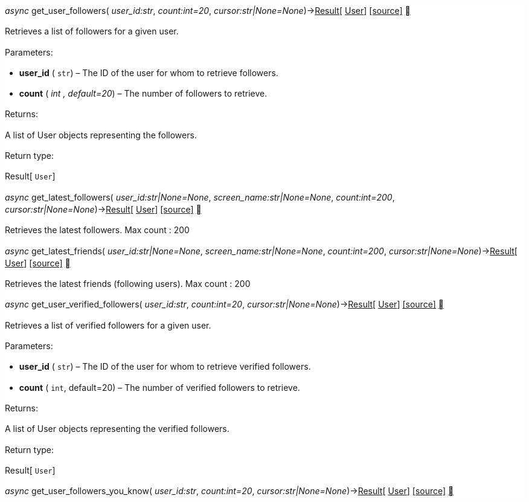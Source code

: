 _async_ get_user_followers( _user_id:str_, _count:int=20_, _cursor:str\|None=None_)→[Result](#twikit.utils.Result "twikit.utils.Result")\[ [User](#twikit.user.User "twikit.user.User")\] [\[source\]](_modules/twikit/client/client.html#Client.get_user_followers) [](#twikit.client.client.Client.get_user_followers "Link to this definition")

Retrieves a list of followers for a given user.

Parameters:

- **user_id** ( `str`) – The ID of the user for whom to retrieve followers.

- **count** ( _int_ _,_ _default=20_) – The number of followers to retrieve.

Returns:

A list of User objects representing the followers.

Return type:

Result\[ `User`\]

_async_ get_latest_followers( _user_id:str\|None=None_, _screen_name:str\|None=None_, _count:int=200_, _cursor:str\|None=None_)→[Result](#twikit.utils.Result "twikit.utils.Result")\[ [User](#twikit.user.User "twikit.user.User")\] [\[source\]](_modules/twikit/client/client.html#Client.get_latest_followers) [](#twikit.client.client.Client.get_latest_followers "Link to this definition")

Retrieves the latest followers.
Max count : 200

_async_ get_latest_friends( _user_id:str\|None=None_, _screen_name:str\|None=None_, _count:int=200_, _cursor:str\|None=None_)→[Result](#twikit.utils.Result "twikit.utils.Result")\[ [User](#twikit.user.User "twikit.user.User")\] [\[source\]](_modules/twikit/client/client.html#Client.get_latest_friends) [](#twikit.client.client.Client.get_latest_friends "Link to this definition")

Retrieves the latest friends (following users).
Max count : 200

_async_ get_user_verified_followers( _user_id:str_, _count:int=20_, _cursor:str\|None=None_)→[Result](#twikit.utils.Result "twikit.utils.Result")\[ [User](#twikit.user.User "twikit.user.User")\] [\[source\]](_modules/twikit/client/client.html#Client.get_user_verified_followers) [](#twikit.client.client.Client.get_user_verified_followers "Link to this definition")

Retrieves a list of verified followers for a given user.

Parameters:

- **user_id** ( `str`) – The ID of the user for whom to retrieve verified followers.

- **count** ( `int`, default=20) – The number of verified followers to retrieve.

Returns:

A list of User objects representing the verified followers.

Return type:

Result\[ `User`\]

_async_ get_user_followers_you_know( _user_id:str_, _count:int=20_, _cursor:str\|None=None_)→[Result](#twikit.utils.Result "twikit.utils.Result")\[ [User](#twikit.user.User "twikit.user.User")\] [\[source\]](_modules/twikit/client/client.html#Client.get_user_followers_you_know) [](#twikit.client.client.Client.get_user_followers_you_know "Link to this definition")
